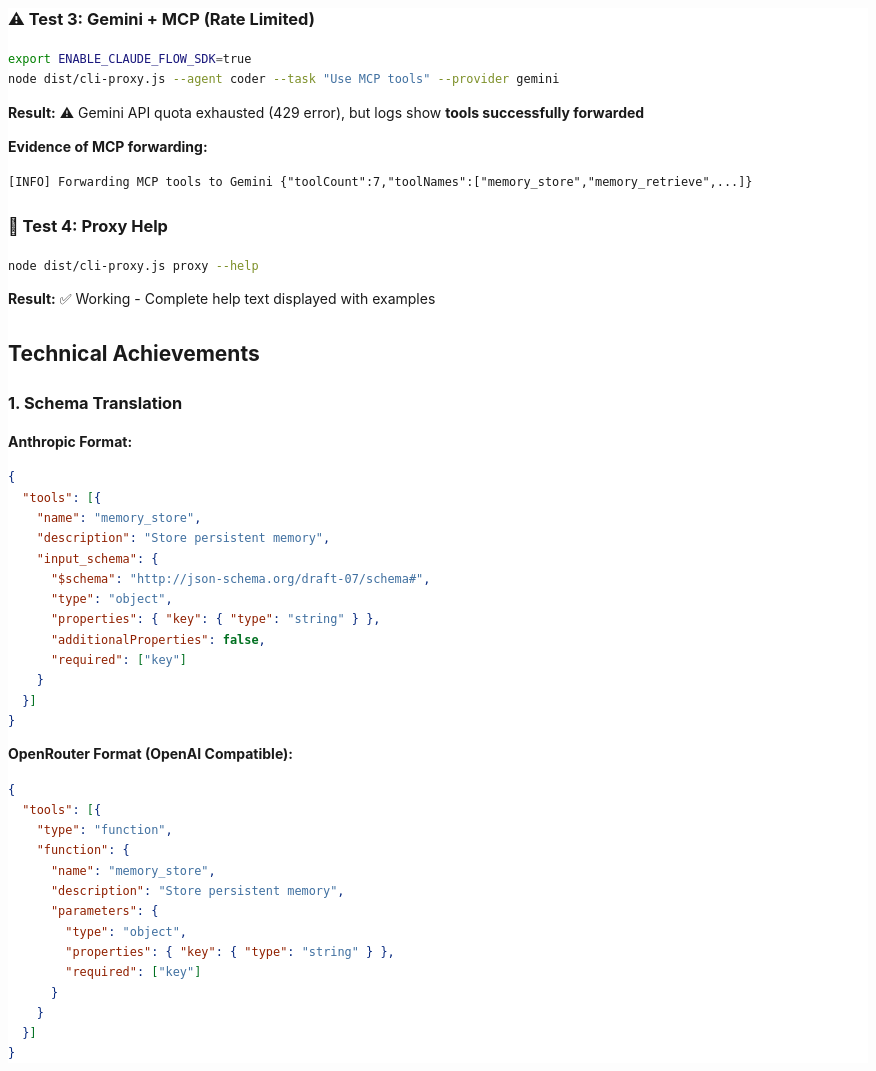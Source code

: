 ### ⚠️ Test 3: Gemini + MCP (Rate Limited)
```bash
export ENABLE_CLAUDE_FLOW_SDK=true
node dist/cli-proxy.js --agent coder --task "Use MCP tools" --provider gemini
```
**Result:** ⚠️ Gemini API quota exhausted (429 error), but logs show **tools successfully forwarded**

**Evidence of MCP forwarding:**
```
[INFO] Forwarding MCP tools to Gemini {"toolCount":7,"toolNames":["memory_store","memory_retrieve",...]}
```

### 🔧 Test 4: Proxy Help
```bash
node dist/cli-proxy.js proxy --help
```
**Result:** ✅ Working - Complete help text displayed with examples

## Technical Achievements

### 1. Schema Translation
**Anthropic Format:**
```json
{
  "tools": [{
    "name": "memory_store",
    "description": "Store persistent memory",
    "input_schema": {
      "$schema": "http://json-schema.org/draft-07/schema#",
      "type": "object",
      "properties": { "key": { "type": "string" } },
      "additionalProperties": false,
      "required": ["key"]
    }
  }]
}
```

**OpenRouter Format (OpenAI Compatible):**
```json
{
  "tools": [{
    "type": "function",
    "function": {
      "name": "memory_store",
      "description": "Store persistent memory",
      "parameters": {
        "type": "object",
        "properties": { "key": { "type": "string" } },
        "required": ["key"]
      }
    }
  }]
}
```
